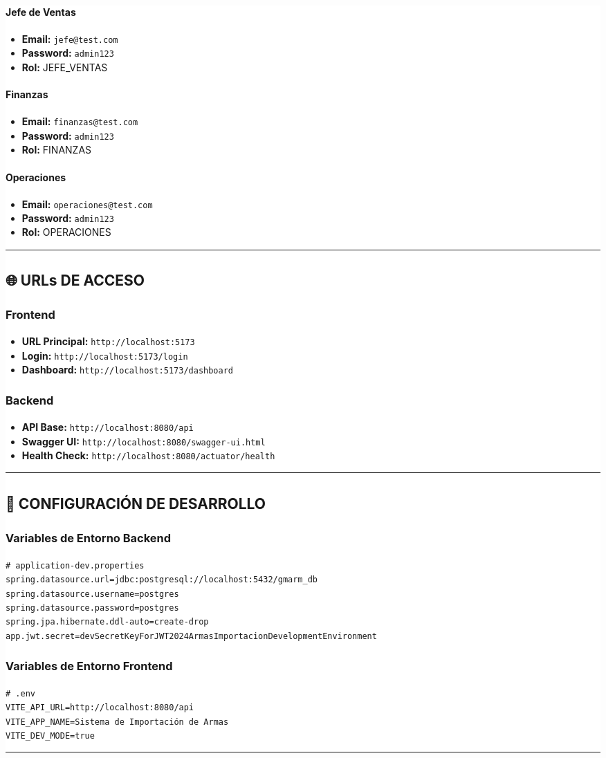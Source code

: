 #### **Jefe de Ventas**
- **Email:** `jefe@test.com`
- **Password:** `admin123`
- **Rol:** JEFE_VENTAS

#### **Finanzas**
- **Email:** `finanzas@test.com`
- **Password:** `admin123`
- **Rol:** FINANZAS

#### **Operaciones**
- **Email:** `operaciones@test.com`
- **Password:** `admin123`
- **Rol:** OPERACIONES

---

## 🌐 URLs DE ACCESO

### **Frontend**
- **URL Principal:** `http://localhost:5173`
- **Login:** `http://localhost:5173/login`
- **Dashboard:** `http://localhost:5173/dashboard`

### **Backend**
- **API Base:** `http://localhost:8080/api`
- **Swagger UI:** `http://localhost:8080/swagger-ui.html`
- **Health Check:** `http://localhost:8080/actuator/health`

---

## 🔧 CONFIGURACIÓN DE DESARROLLO

### **Variables de Entorno Backend**
```properties
# application-dev.properties
spring.datasource.url=jdbc:postgresql://localhost:5432/gmarm_db
spring.datasource.username=postgres
spring.datasource.password=postgres
spring.jpa.hibernate.ddl-auto=create-drop
app.jwt.secret=devSecretKeyForJWT2024ArmasImportacionDevelopmentEnvironment
```

### **Variables de Entorno Frontend**
```env
# .env
VITE_API_URL=http://localhost:8080/api
VITE_APP_NAME=Sistema de Importación de Armas
VITE_DEV_MODE=true
```

---